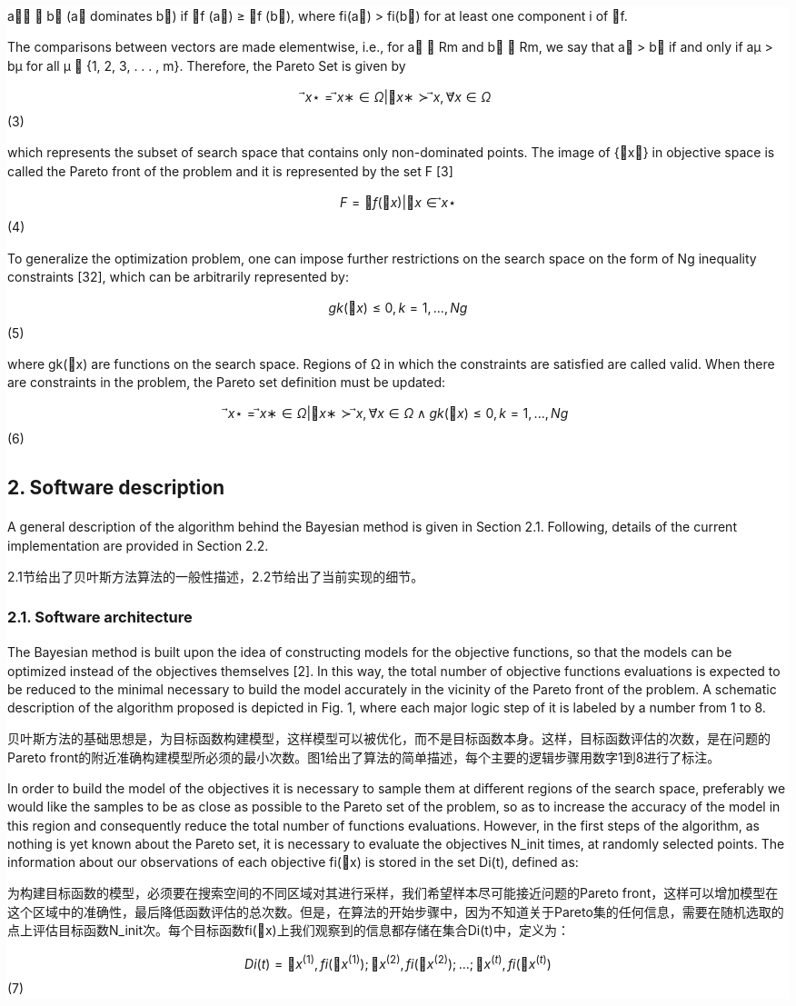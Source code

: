 a⃗⃗ ≻ b⃗ (a⃗ dominates b⃗) if ⃗f (a⃗) ≥ ⃗f (b⃗), where fi(a⃗) > fi(b⃗) for at least one component i of ⃗f.

The comparisons between vectors are made elementwise, i.e., for a⃗ ∈ Rm and b⃗ ∈ Rm, we say that a⃗ > b⃗ if and only if aµ > bµ for all µ ∈ {1, 2, 3, . . . , m}. Therefore, the Pareto Set is given by

$${⃗x⋆} = {⃗x∗ ∈ Ω | ⃗x∗ ≻ ⃗x, ∀⃗x ∈ Ω}$$(3)

which represents the subset of search space that contains only non-dominated points. The image of {⃗x⋆} in objective space is called the Pareto front of the problem and it is represented by the set F [3]

$$F = {⃗f (⃗x) | ⃗x ∈ {⃗x⋆}}$$(4)

To generalize the optimization problem, one can impose further restrictions on the search space on the form of Ng inequality constraints [32], which can be arbitrarily represented by:

$$gk(⃗x) ≤ 0, k = 1, . . . , Ng$$(5)

where gk(⃗x) are functions on the search space. Regions of Ω in which the constraints are satisfied are called valid. When there are constraints in the problem, the Pareto set definition must be updated:

$${⃗x⋆} = {⃗x∗ ∈ Ω | ⃗x∗ ≻ ⃗x, ∀⃗x ∈ Ω ∧ gk(⃗x) ≤ 0, k = 1, . . . , Ng }$$(6)

## 2. Software description

A general description of the algorithm behind the Bayesian method is given in Section 2.1. Following, details of the current implementation are provided in Section 2.2.

2.1节给出了贝叶斯方法算法的一般性描述，2.2节给出了当前实现的细节。

### 2.1. Software architecture

The Bayesian method is built upon the idea of constructing models for the objective functions, so that the models can be optimized instead of the objectives themselves [2]. In this way, the total number of objective functions evaluations is expected to be reduced to the minimal necessary to build the model accurately in the vicinity of the Pareto front of the problem. A schematic description of the algorithm proposed is depicted in Fig. 1, where each major logic step of it is labeled by a number from 1 to 8.

贝叶斯方法的基础思想是，为目标函数构建模型，这样模型可以被优化，而不是目标函数本身。这样，目标函数评估的次数，是在问题的Pareto front的附近准确构建模型所必须的最小次数。图1给出了算法的简单描述，每个主要的逻辑步骤用数字1到8进行了标注。

In order to build the model of the objectives it is necessary to sample them at different regions of the search space, preferably we would like the samples to be as close as possible to the Pareto set of the problem, so as to increase the accuracy of the model in this region and consequently reduce the total number of functions evaluations. However, in the first steps of the algorithm, as nothing is yet known about the Pareto set, it is necessary to evaluate the objectives N_init times, at randomly selected points. The information about our observations of each objective fi(⃗x) is stored in the set Di(t), defined as:

为构建目标函数的模型，必须要在搜索空间的不同区域对其进行采样，我们希望样本尽可能接近问题的Pareto front，这样可以增加模型在这个区域中的准确性，最后降低函数评估的总次数。但是，在算法的开始步骤中，因为不知道关于Pareto集的任何信息，需要在随机选取的点上评估目标函数N_init次。每个目标函数fi(⃗x)上我们观察到的信息都存储在集合Di(t)中，定义为：

$$Di(t) = {⃗x^(1), fi(⃗x^(1)); ⃗x^(2), fi(⃗x^(2));. . .; ⃗x^(t), fi(⃗x^(t))}$$(7)
